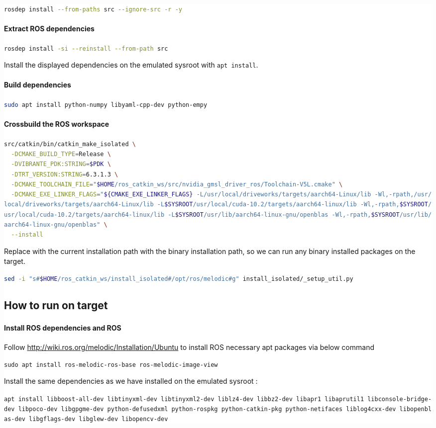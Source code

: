 ```bash
rosdep install --from-paths src --ignore-src -r -y
```

#### Extract ROS dependencies

```bash
rosdep install -si --reinstall --from-path src
```

Install the displayed dependencies on the emulated sysroot with `apt install`.

#### Build dependencies

```bash
sudo apt install python-numpy libyaml-cpp-dev python-empy
```

#### Crossbuild the ROS workspace

```bash
src/catkin/bin/catkin_make_isolated \
  -DCMAKE_BUILD_TYPE=Release \
  -DVIBRANTE_PDK:STRING=$PDK \
  -DTRT_VERSION:STRING=6.3.1.3 \
  -DCMAKE_TOOLCHAIN_FILE="$HOME/ros_catkin_ws/src/nvidia_gmsl_driver_ros/Toolchain-V5L.cmake" \
  -DCMAKE_EXE_LINKER_FLAGS="${CMAKE_EXE_LINKER_FLAGS} -L/usr/local/driveworks/targets/aarch64-Linux/lib -Wl,-rpath,/usr/local/driveworks/targets/aarch64-Linux/lib -L$SYSROOT/usr/local/cuda-10.2/targets/aarch64-linux/lib -Wl,-rpath,$SYSROOT/usr/local/cuda-10.2/targets/aarch64-linux/lib -L$SYSROOT/usr/lib/aarch64-linux-gnu/openblas -Wl,-rpath,$SYSROOT/usr/lib/aarch64-linux-gnu/openblas" \
  --install
```

Replace with the current installation path with the binary installation path, so we can run any binary installed
packages on the target.

```bash
sed -i "s#$HOME/ros_catkin_ws/install_isolated#/opt/ros/melodic#g" install_isolated/_setup_util.py
```

## How to run on target

#### Install ROS dependencies and ROS

Follow http://wiki.ros.org/melodic/Installation/Ubuntu to install ROS necessary apt packages via below command

```
sudo apt install ros-melodic-ros-base ros-melodic-image-view
```

Install the same dependencies as we have installed on the emulated sysroot :

```
apt install libboost-all-dev libtinyxml-dev libtinyxml2-dev liblz4-dev libbz2-dev libapr1 libaprutil1 libconsole-bridge-dev libpoco-dev libgpgme-dev python-defusedxml python-rospkg python-catkin-pkg python-netifaces liblog4cxx-dev libopenblas-dev libgflags-dev libglew-dev libopencv-dev
```
